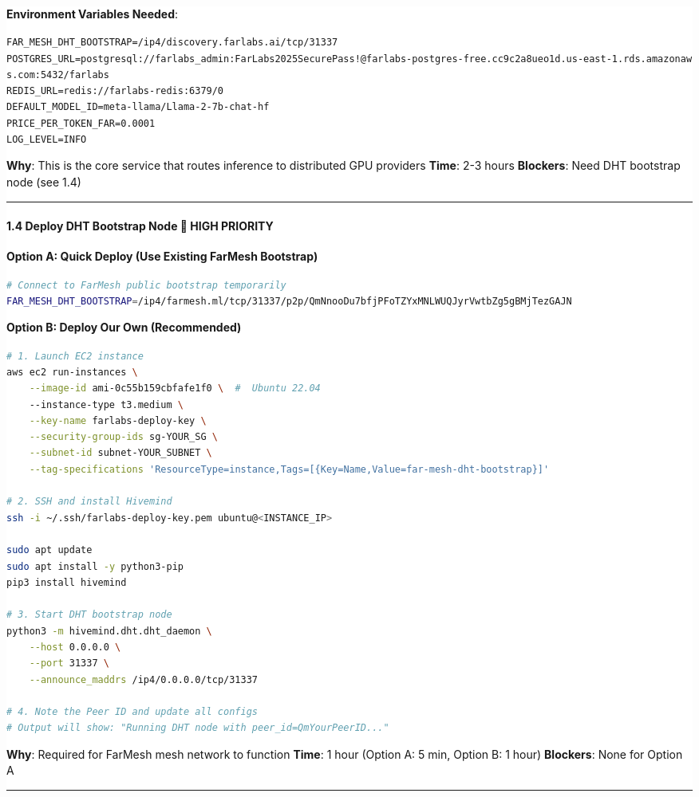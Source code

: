 **Environment Variables Needed**:
```
FAR_MESH_DHT_BOOTSTRAP=/ip4/discovery.farlabs.ai/tcp/31337
POSTGRES_URL=postgresql://farlabs_admin:FarLabs2025SecurePass!@farlabs-postgres-free.cc9c2a8ueo1d.us-east-1.rds.amazonaws.com:5432/farlabs
REDIS_URL=redis://farlabs-redis:6379/0
DEFAULT_MODEL_ID=meta-llama/Llama-2-7b-chat-hf
PRICE_PER_TOKEN_FAR=0.0001
LOG_LEVEL=INFO
```

**Why**: This is the core service that routes inference to distributed GPU providers
**Time**: 2-3 hours
**Blockers**: Need DHT bootstrap node (see 1.4)

---

#### 1.4 Deploy DHT Bootstrap Node 🎯 HIGH PRIORITY

**Option A: Quick Deploy (Use Existing FarMesh Bootstrap)**
```bash
# Connect to FarMesh public bootstrap temporarily
FAR_MESH_DHT_BOOTSTRAP=/ip4/farmesh.ml/tcp/31337/p2p/QmNnooDu7bfjPFoTZYxMNLWUQJyrVwtbZg5gBMjTezGAJN
```

**Option B: Deploy Our Own (Recommended)**
```bash
# 1. Launch EC2 instance
aws ec2 run-instances \
    --image-id ami-0c55b159cbfafe1f0 \  #  Ubuntu 22.04
    --instance-type t3.medium \
    --key-name farlabs-deploy-key \
    --security-group-ids sg-YOUR_SG \
    --subnet-id subnet-YOUR_SUBNET \
    --tag-specifications 'ResourceType=instance,Tags=[{Key=Name,Value=far-mesh-dht-bootstrap}]'

# 2. SSH and install Hivemind
ssh -i ~/.ssh/farlabs-deploy-key.pem ubuntu@<INSTANCE_IP>

sudo apt update
sudo apt install -y python3-pip
pip3 install hivemind

# 3. Start DHT bootstrap node
python3 -m hivemind.dht.dht_daemon \
    --host 0.0.0.0 \
    --port 31337 \
    --announce_maddrs /ip4/0.0.0.0/tcp/31337

# 4. Note the Peer ID and update all configs
# Output will show: "Running DHT node with peer_id=QmYourPeerID..."
```

**Why**: Required for FarMesh mesh network to function
**Time**: 1 hour (Option A: 5 min, Option B: 1 hour)
**Blockers**: None for Option A

---